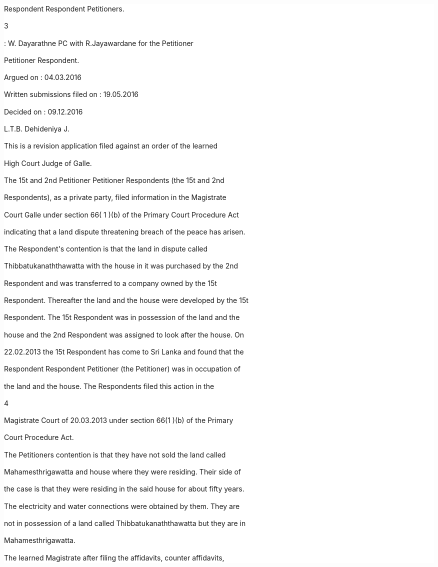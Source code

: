 Respondent Respondent Petitioners.

3

: W. Dayarathne PC with R.Jayawardane for the Petitioner

Petitioner Respondent.

Argued on : 04.03.2016

Written submissions filed on : 19.05.2016

Decided on : 09.12.2016

L.T.B. Dehideniya J.

This is a revision application filed against an order of the learned

High Court Judge of Galle.

The 15t and 2nd Petitioner Petitioner Respondents (the 15t and 2nd

Respondents), as a private party, filed information in the Magistrate

Court Galle under section 66( 1 )(b) of the Primary Court Procedure Act

indicating that a land dispute threatening breach of the peace has arisen.

The Respondent's contention is that the land in dispute called

Thibbatukanaththawatta with the house in it was purchased by the 2nd

Respondent and was transferred to a company owned by the 15t

Respondent. Thereafter the land and the house were developed by the 15t

Respondent. The 15t Respondent was in possession of the land and the

house and the 2nd Respondent was assigned to look after the house. On

22.02.2013 the 15t Respondent has come to Sri Lanka and found that the

Respondent Respondent Petitioner (the Petitioner) was in occupation of

the land and the house. The Respondents filed this action in the

4

Magistrate Court of 20.03.2013 under section 66(1 )(b) of the Primary

Court Procedure Act.

The Petitioners contention is that they have not sold the land called

Mahamesthrigawatta and house where they were residing. Their side of

the case is that they were residing in the said house for about fifty years.

The electricity and water connections were obtained by them. They are

not in possession of a land called Thibbatukanaththawatta but they are in

Mahamesthrigawatta.

The learned Magistrate after filing the affidavits, counter affidavits,
